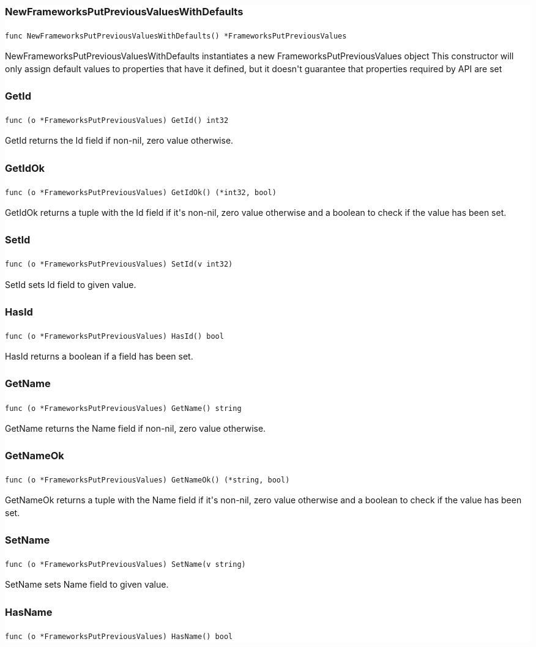 ### NewFrameworksPutPreviousValuesWithDefaults

`func NewFrameworksPutPreviousValuesWithDefaults() *FrameworksPutPreviousValues`

NewFrameworksPutPreviousValuesWithDefaults instantiates a new FrameworksPutPreviousValues object
This constructor will only assign default values to properties that have it defined,
but it doesn't guarantee that properties required by API are set

### GetId

`func (o *FrameworksPutPreviousValues) GetId() int32`

GetId returns the Id field if non-nil, zero value otherwise.

### GetIdOk

`func (o *FrameworksPutPreviousValues) GetIdOk() (*int32, bool)`

GetIdOk returns a tuple with the Id field if it's non-nil, zero value otherwise
and a boolean to check if the value has been set.

### SetId

`func (o *FrameworksPutPreviousValues) SetId(v int32)`

SetId sets Id field to given value.

### HasId

`func (o *FrameworksPutPreviousValues) HasId() bool`

HasId returns a boolean if a field has been set.

### GetName

`func (o *FrameworksPutPreviousValues) GetName() string`

GetName returns the Name field if non-nil, zero value otherwise.

### GetNameOk

`func (o *FrameworksPutPreviousValues) GetNameOk() (*string, bool)`

GetNameOk returns a tuple with the Name field if it's non-nil, zero value otherwise
and a boolean to check if the value has been set.

### SetName

`func (o *FrameworksPutPreviousValues) SetName(v string)`

SetName sets Name field to given value.

### HasName

`func (o *FrameworksPutPreviousValues) HasName() bool`
